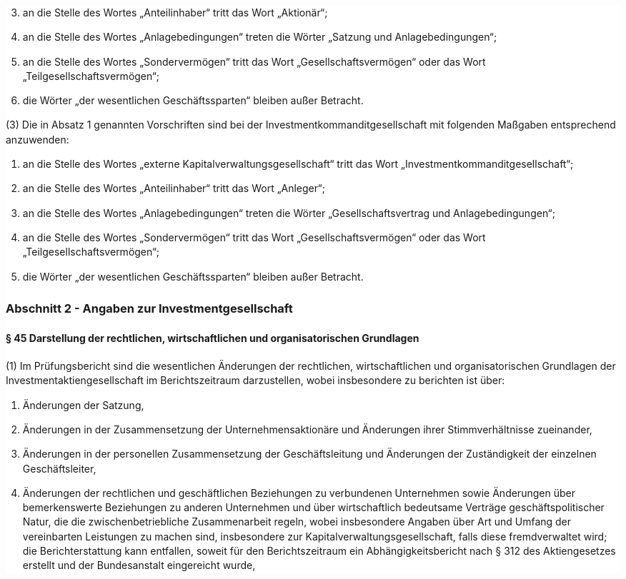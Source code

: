 
3.  an die Stelle des Wortes „Anteilinhaber“ tritt das Wort „Aktionär“;


4.  an die Stelle des Wortes „Anlagebedingungen“ treten die Wörter
    „Satzung und Anlagebedingungen“;


5.  an die Stelle des Wortes „Sondervermögen“ tritt das Wort
    „Gesellschaftsvermögen“ oder das Wort „Teilgesellschaftsvermögen“;


6.  die Wörter „der wesentlichen Geschäftssparten“ bleiben außer Betracht.




(3) Die in Absatz 1 genannten Vorschriften sind bei der
Investmentkommanditgesellschaft mit folgenden Maßgaben entsprechend
anzuwenden:

1.  an die Stelle des Wortes „externe Kapitalverwaltungsgesellschaft“
    tritt das Wort „Investmentkommanditgesellschaft“;


2.  an die Stelle des Wortes „Anteilinhaber“ tritt das Wort „Anleger“;


3.  an die Stelle des Wortes „Anlagebedingungen“ treten die Wörter
    „Gesellschaftsvertrag und Anlagebedingungen“;


4.  an die Stelle des Wortes „Sondervermögen“ tritt das Wort
    „Gesellschaftsvermögen“ oder das Wort „Teilgesellschaftsvermögen“;


5.  die Wörter „der wesentlichen Geschäftssparten“ bleiben außer Betracht.





### Abschnitt 2 - Angaben zur Investmentgesellschaft


#### § 45 Darstellung der rechtlichen, wirtschaftlichen und organisatorischen Grundlagen

(1) Im Prüfungsbericht sind die wesentlichen Änderungen der
rechtlichen, wirtschaftlichen und organisatorischen Grundlagen der
Investmentaktiengesellschaft im Berichtszeitraum darzustellen, wobei
insbesondere zu berichten ist über:

1.  Änderungen der Satzung,


2.  Änderungen in der Zusammensetzung der Unternehmensaktionäre und
    Änderungen ihrer Stimmverhältnisse zueinander,


3.  Änderungen in der personellen Zusammensetzung der Geschäftsleitung und
    Änderungen der Zuständigkeit der einzelnen Geschäftsleiter,


4.  Änderungen der rechtlichen und geschäftlichen Beziehungen zu
    verbundenen Unternehmen sowie Änderungen über bemerkenswerte
    Beziehungen zu anderen Unternehmen und über wirtschaftlich bedeutsame
    Verträge geschäftspolitischer Natur, die die zwischenbetriebliche
    Zusammenarbeit regeln, wobei insbesondere Angaben über Art und Umfang
    der vereinbarten Leistungen zu machen sind, insbesondere zur
    Kapitalverwaltungsgesellschaft, falls diese fremdverwaltet wird; die
    Berichterstattung kann entfallen, soweit für den Berichtszeitraum ein
    Abhängigkeitsbericht nach § 312 des Aktiengesetzes erstellt und der
    Bundesanstalt eingereicht wurde,
